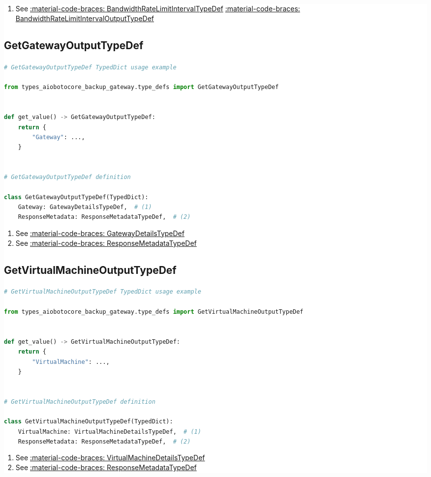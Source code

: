 1. See [:material-code-braces: BandwidthRateLimitIntervalTypeDef](./type_defs.md#bandwidthratelimitintervaltypedef) [:material-code-braces: BandwidthRateLimitIntervalOutputTypeDef](./type_defs.md#bandwidthratelimitintervaloutputtypedef) 
## GetGatewayOutputTypeDef

```python
# GetGatewayOutputTypeDef TypedDict usage example

from types_aiobotocore_backup_gateway.type_defs import GetGatewayOutputTypeDef


def get_value() -> GetGatewayOutputTypeDef:
    return {
        "Gateway": ...,
    }


# GetGatewayOutputTypeDef definition

class GetGatewayOutputTypeDef(TypedDict):
    Gateway: GatewayDetailsTypeDef,  # (1)
    ResponseMetadata: ResponseMetadataTypeDef,  # (2)
```

1. See [:material-code-braces: GatewayDetailsTypeDef](./type_defs.md#gatewaydetailstypedef) 
2. See [:material-code-braces: ResponseMetadataTypeDef](./type_defs.md#responsemetadatatypedef) 
## GetVirtualMachineOutputTypeDef

```python
# GetVirtualMachineOutputTypeDef TypedDict usage example

from types_aiobotocore_backup_gateway.type_defs import GetVirtualMachineOutputTypeDef


def get_value() -> GetVirtualMachineOutputTypeDef:
    return {
        "VirtualMachine": ...,
    }


# GetVirtualMachineOutputTypeDef definition

class GetVirtualMachineOutputTypeDef(TypedDict):
    VirtualMachine: VirtualMachineDetailsTypeDef,  # (1)
    ResponseMetadata: ResponseMetadataTypeDef,  # (2)
```

1. See [:material-code-braces: VirtualMachineDetailsTypeDef](./type_defs.md#virtualmachinedetailstypedef) 
2. See [:material-code-braces: ResponseMetadataTypeDef](./type_defs.md#responsemetadatatypedef) 

